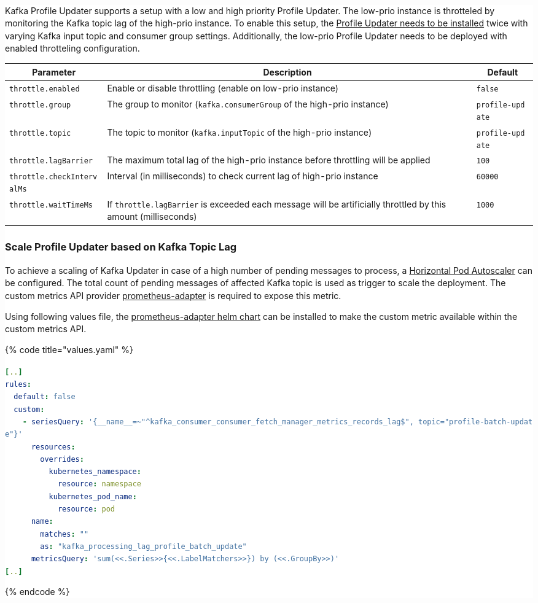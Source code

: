 Kafka Profile Updater supports a setup with a low and high priority Profile Updater. The low-prio instance is throtteled by monitoring the Kafka topic lag of the high-prio instance. To enable this setup, the [Profile Updater needs to be installed](../../../operator-reference/installation/with-helm/profile-updater.md) twice with varying Kafka input topic and consumer group settings. Additionally, the low-prio Profile Updater needs to be deployed with enabled throtteling configuration.

| Parameter                  | Description                                                                                                    | Default          |
| -------------------------- | -------------------------------------------------------------------------------------------------------------- | ---------------- |
| `throttle.enabled`         | Enable or disable throttling (enable on low-prio instance)                                                     | `false`          |
| `throttle.group`           | The group to monitor (`kafka.consumerGroup` of the high-prio instance)                                         | `profile-update` |
| `throttle.topic`           | The topic to monitor (`kafka.inputTopic` of the high-prio instance)                                            | `profile-update` |
| `throttle.lagBarrier`      | The maximum total lag of the high-prio instance before throttling will be applied                              | `100`            |
| `throttle.checkIntervalMs` | Interval (in milliseconds) to check current lag of high-prio instance                                          | `60000`          |
| `throttle.waitTimeMs`      | If `throttle.lagBarrier` is exceeded each message will be artificially throttled by this amount (milliseconds) | `1000`           |

### Scale Profile Updater based on Kafka Topic Lag

To achieve a scaling of Kafka Updater in case of a high number of pending messages to process, a [Horizontal Pod Autoscaler](https://kubernetes.io/docs/tasks/run-application/horizontal-pod-autoscale/) can be configured. The total count of pending messages of affected Kafka topic is used as trigger to scale the deployment. The custom metrics API provider [prometheus-adapter](https://github.com/DirectXMan12/k8s-prometheus-adapter) is required to expose this metric.

Using following values file, the [prometheus-adapter helm chart](https://github.com/helm/charts/tree/master/stable/prometheus-adapter) can be installed to make the custom metric available within the custom metrics API.

{% code title="values.yaml" %}
```yaml
[..]
rules:
  default: false
  custom:
    - seriesQuery: '{__name__=~"^kafka_consumer_consumer_fetch_manager_metrics_records_lag$", topic="profile-batch-update"}'
      resources:
        overrides:
          kubernetes_namespace:
            resource: namespace
          kubernetes_pod_name:
            resource: pod
      name:
        matches: ""
        as: "kafka_processing_lag_profile_batch_update"
      metricsQuery: 'sum(<<.Series>>{<<.LabelMatchers>>}) by (<<.GroupBy>>)'
[..]
```
{% endcode %}
